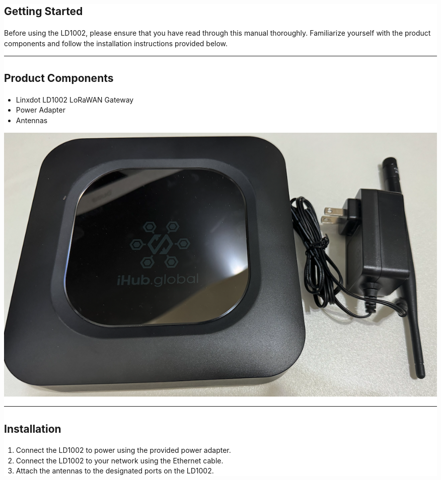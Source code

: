 
## Getting Started

Before using the LD1002, please ensure that you have read through this manual thoroughly. Familiarize yourself with the product components and follow the installation instructions provided below.

---

## Product Components

- Linxdot LD1002 LoRaWAN Gateway  
- Power Adapter  
- Antennas  

![LD1002 contents view](/pictures/contents.png)

---

## Installation

1. Connect the LD1002 to power using the provided power adapter.  
2. Connect the LD1002 to your network using the Ethernet cable.  
3. Attach the antennas to the designated ports on the LD1002.  
